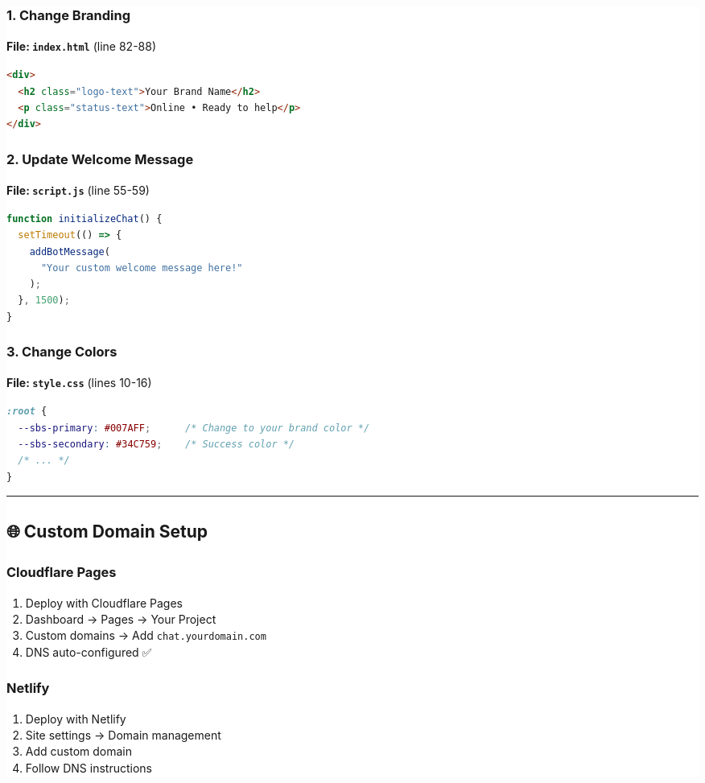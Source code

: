 ### 1. Change Branding

**File: `index.html`** (line 82-88)

```html
<div>
  <h2 class="logo-text">Your Brand Name</h2>
  <p class="status-text">Online • Ready to help</p>
</div>
```

### 2. Update Welcome Message

**File: `script.js`** (line 55-59)

```javascript
function initializeChat() {
  setTimeout(() => {
    addBotMessage(
      "Your custom welcome message here!"
    );
  }, 1500);
}
```

### 3. Change Colors

**File: `style.css`** (lines 10-16)

```css
:root {
  --sbs-primary: #007AFF;      /* Change to your brand color */
  --sbs-secondary: #34C759;    /* Success color */
  /* ... */
}
```

---

## 🌐 Custom Domain Setup

### Cloudflare Pages

1. Deploy with Cloudflare Pages
2. Dashboard → Pages → Your Project
3. Custom domains → Add `chat.yourdomain.com`
4. DNS auto-configured ✅

### Netlify

1. Deploy with Netlify
2. Site settings → Domain management
3. Add custom domain
4. Follow DNS instructions
